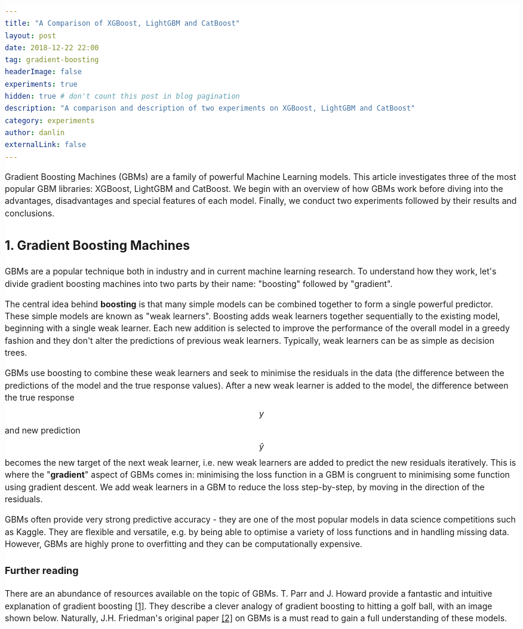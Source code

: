 ```yaml
---
title: "A Comparison of XGBoost, LightGBM and CatBoost"
layout: post
date: 2018-12-22 22:00
tag: gradient-boosting
headerImage: false
experiments: true
hidden: true # don't count this post in blog pagination
description: "A comparison and description of two experiments on XGBoost, LightGBM and CatBoost"
category: experiments
author: danlin
externalLink: false
---
```


Gradient Boosting Machines (GBMs) are a family of powerful Machine Learning models. This article investigates three of the most popular GBM libraries: XGBoost, LightGBM and CatBoost. We begin with an overview of how GBMs work before diving into the advantages, disadvantages and special features of each model. Finally, we conduct two experiments followed by their results and conclusions.



## 1.  Gradient Boosting Machines

GBMs are a popular technique both in industry and in current machine learning research. To understand how they work, let's divide gradient boosting machines into two parts by their name: "boosting" followed by "gradient". 

The central idea behind **boosting** is that many simple models can be combined together to form a single powerful predictor. These simple models are known as "weak learners". Boosting adds weak learners together sequentially to the existing model, beginning with a single weak learner. Each new addition is selected to improve the performance of the overall model in a greedy fashion and they don't alter the predictions of previous weak learners. Typically, weak learners can be as simple as decision trees. 

GBMs use boosting to combine these weak learners and seek to minimise the residuals in the data (the difference between the predictions of the model and the true response values). After a new weak learner is added to the model, the difference between the true response $$y$$ and new prediction $$\hat{y}$$ becomes the new target of the next weak learner, i.e. new weak learners are added to predict the new residuals iteratively. This is where the "**gradient**" aspect of GBMs comes in: minimising the loss function in a GBM is congruent to minimising some function using gradient descent. We add weak learners in a GBM to reduce the loss step-by-step, by moving in the direction of the residuals.

GBMs often provide very strong predictive accuracy - they are one of the most popular models in data science competitions such as Kaggle. They are flexible and versatile, e.g. by being able to optimise a variety of loss functions and in handling missing data. However, GBMs are highly prone to overfitting and they can be computationally expensive.

### Further reading

There are an abundance of resources available on the topic of GBMs. T. Parr and J. Howard provide a fantastic and intuitive explanation of gradient boosting [[1]](#1). They describe a clever analogy of gradient boosting to hitting a golf ball, with an image shown below. Naturally, J.H. Friedman's original paper [[2]](#2) on GBMs is a must read to gain a full understanding of these models.
